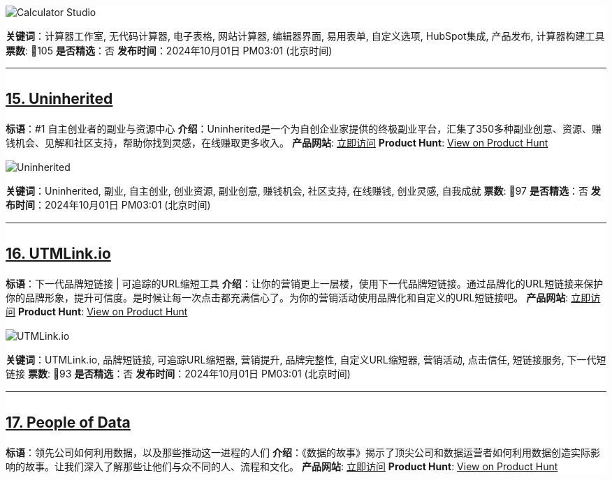 ![Calculator Studio](https://ph-files.imgix.net/c1227255-e541-405b-adbc-8ae5da591726.png?auto=format&fit=crop&frame=1&h=512&w=1024)

**关键词**：计算器工作室, 无代码计算器, 电子表格, 网站计算器, 编辑器界面, 易用表单, 自定义选项, HubSpot集成, 产品发布, 计算器构建工具
**票数**: 🔺105
**是否精选**：否
**发布时间**：2024年10月01日 PM03:01 (北京时间)

---

## [15. Uninherited](https://www.producthunt.com/posts/uninherited?utm_campaign=producthunt-api&utm_medium=api-v2&utm_source=Application%3A+My_PH_APP+%28ID%3A+138680%29)
**标语**：#1 自主创业者的副业与资源中心
**介绍**：Uninherited是一个为自创企业家提供的终极副业平台，汇集了350多种副业创意、资源、赚钱机会、见解和社区支持，帮助你找到灵感，在线赚取更多收入。
**产品网站**: [立即访问](https://www.producthunt.com/r/DJ46KUR3F5WWEG?utm_campaign=producthunt-api&utm_medium=api-v2&utm_source=Application%3A+My_PH_APP+%28ID%3A+138680%29)
**Product Hunt**: [View on Product Hunt](https://www.producthunt.com/posts/uninherited?utm_campaign=producthunt-api&utm_medium=api-v2&utm_source=Application%3A+My_PH_APP+%28ID%3A+138680%29)

![Uninherited](https://ph-files.imgix.net/28470bf5-9aa8-4a1b-9654-c7d72cb2271f.png?auto=format&fit=crop&frame=1&h=512&w=1024)

**关键词**：Uninherited, 副业, 自主创业, 创业资源, 副业创意, 赚钱机会, 社区支持, 在线赚钱, 创业灵感, 自我成就
**票数**: 🔺97
**是否精选**：否
**发布时间**：2024年10月01日 PM03:01 (北京时间)

---

## [16. UTMLink.io](https://www.producthunt.com/posts/utmlink-io-2?utm_campaign=producthunt-api&utm_medium=api-v2&utm_source=Application%3A+My_PH_APP+%28ID%3A+138680%29)
**标语**：下一代品牌短链接 | 可追踪的URL缩短工具
**介绍**：让你的营销更上一层楼，使用下一代品牌短链接。通过品牌化的URL短链接来保护你的品牌形象，提升可信度。是时候让每一次点击都充满信心了。为你的营销活动使用品牌化和自定义的URL短链接吧。
**产品网站**: [立即访问](https://www.producthunt.com/r/7DFBYJBDOPT4BB?utm_campaign=producthunt-api&utm_medium=api-v2&utm_source=Application%3A+My_PH_APP+%28ID%3A+138680%29)
**Product Hunt**: [View on Product Hunt](https://www.producthunt.com/posts/utmlink-io-2?utm_campaign=producthunt-api&utm_medium=api-v2&utm_source=Application%3A+My_PH_APP+%28ID%3A+138680%29)

![UTMLink.io](https://ph-files.imgix.net/d82007cc-f223-43a3-be7e-6b65fb6d12a9.gif?auto=format&fit=crop&frame=1&h=512&w=1024)

**关键词**：UTMLink.io, 品牌短链接, 可追踪URL缩短器, 营销提升, 品牌完整性, 自定义URL缩短器, 营销活动, 点击信任, 短链接服务, 下一代短链接
**票数**: 🔺93
**是否精选**：否
**发布时间**：2024年10月01日 PM03:01 (北京时间)

---

## [17. People of Data](https://www.producthunt.com/posts/people-of-data?utm_campaign=producthunt-api&utm_medium=api-v2&utm_source=Application%3A+My_PH_APP+%28ID%3A+138680%29)
**标语**：领先公司如何利用数据，以及那些推动这一进程的人们
**介绍**：《数据的故事》揭示了顶尖公司和数据运营者如何利用数据创造实际影响的故事。让我们深入了解那些让他们与众不同的人、流程和文化。
**产品网站**: [立即访问](https://www.producthunt.com/r/5ZERVT7TJJSQ24?utm_campaign=producthunt-api&utm_medium=api-v2&utm_source=Application%3A+My_PH_APP+%28ID%3A+138680%29)
**Product Hunt**: [View on Product Hunt](https://www.producthunt.com/posts/people-of-data?utm_campaign=producthunt-api&utm_medium=api-v2&utm_source=Application%3A+My_PH_APP+%28ID%3A+138680%29)
